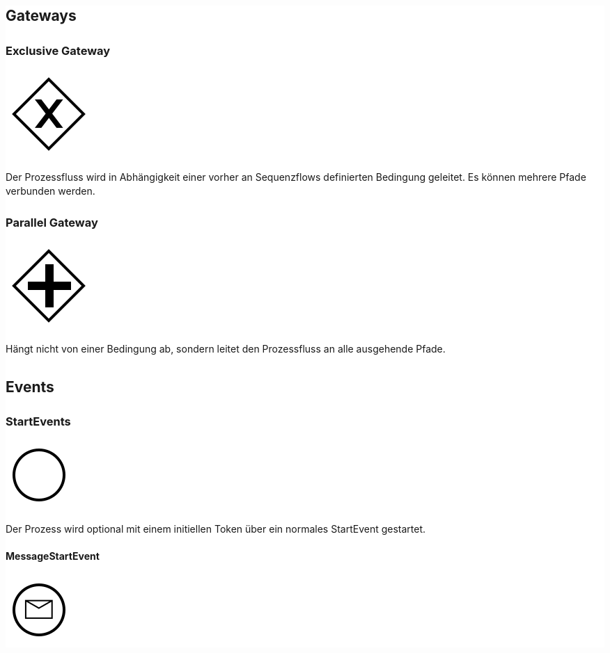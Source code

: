 ## Gateways

### Exclusive Gateway

<img src="./bpmn-elements-svg/exclusivegateway.svg">

Der Prozessfluss wird in Abhängigkeit einer vorher an Sequenzflows definierten Bedingung geleitet. Es können mehrere Pfade verbunden werden.

### Parallel Gateway

<img src="./bpmn-elements-svg/parallelgateway.svg">

Hängt nicht von einer Bedingung ab, sondern leitet den Prozessfluss an alle ausgehende Pfade.

## Events

### StartEvents

<img src="./bpmn-elements-svg/startevent.svg">

Der Prozess wird optional mit einem initiellen Token über ein normales StartEvent gestartet.

#### MessageStartEvent

<img src="./bpmn-elements-svg/messagestartevent.svg">
